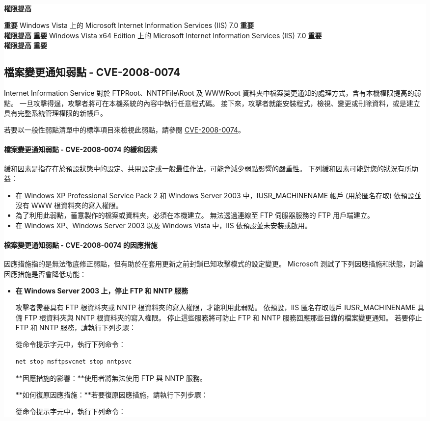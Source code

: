 <strong>權限提高</strong></td>
<td style="border:1px solid black;"><strong>重要</strong></td>
</tr>
<tr class="odd">
<td style="border:1px solid black;">Windows Vista 上的 Microsoft Internet Information Services (IIS) 7.0</td>
<td style="border:1px solid black;"><strong>重要</strong><br />
<strong>權限提高</strong></td>
<td style="border:1px solid black;"><strong>重要</strong></td>
</tr>
<tr class="even">
<td style="border:1px solid black;">Windows Vista x64 Edition 上的 Microsoft Internet Information Services (IIS) 7.0</td>
<td style="border:1px solid black;"><strong>重要</strong><br />
<strong>權限提高</strong></td>
<td style="border:1px solid black;"><strong>重要</strong></td>
</tr>
</tbody>
</table>
  
檔案變更通知弱點 - CVE-2008-0074  
--------------------------------
  
Internet Information Service 對於 FTPRoot、NNTPFile\\Root 及 WWWRoot 資料夾中檔案變更通知的處理方式，含有本機權限提高的弱點。 一旦攻擊得逞，攻擊者將可在本機系統的內容中執行任意程式碼。 接下來，攻擊者就能安裝程式，檢視、變更或刪除資料，或是建立具有完整系統管理權限的新帳戶。
  
若要以一般性弱點清單中的標準項目來檢視此弱點，請參閱 [CVE-2008-0074](http://www.cve.mitre.org/cgi-bin/cvename.cgi?name=cve-2007-5356)。
  
#### 檔案變更通知弱點 - CVE-2008-0074 的緩和因素
  
緩和因素是指存在於預設狀態中的設定、共用設定或一般最佳作法，可能會減少弱點影響的嚴重性。 下列緩和因素可能對您的狀況有所助益：
  
-   在 Windows XP Professional Service Pack 2 和 Windows Server 2003 中，IUSR\_MACHINENAME 帳戶 (用於匿名存取) 依預設並沒有 WWW 根資料夾的寫入權限。  
-   為了利用此弱點，蓄意製作的檔案或資料夾，必須在本機建立。 無法透過連線至 FTP 伺服器服務的 FTP 用戶端建立。  
-   在 Windows XP、Windows Server 2003 以及 Windows Vista 中，IIS 依預設並未安裝或啟用。
  
#### 檔案變更通知弱點 - CVE-2008-0074 的因應措施
  
因應措施指的是無法徹底修正弱點，但有助於在套用更新之前封鎖已知攻擊模式的設定變更。 Microsoft 測試了下列因應措施和狀態，討論因應措施是否會降低功能：
  
-   **在 Windows Server 2003 上，停止 FTP 和 NNTP 服務**  
  
    攻擊者需要具有 FTP 根資料夾或 NNTP 根資料夾的寫入權限，才能利用此弱點。 依預設，IIS 匿名存取帳戶 IUSR\_MACHINENAME 具備 FTP 根資料夾與 NNTP 根資料夾的寫入權限。 停止這些服務將可防止 FTP 和 NNTP 服務回應那些目錄的檔案變更通知。 若要停止 FTP 和 NNTP 服務，請執行下列步驟：
  
    從命令提示字元中，執行下列命令：
  
    `net stop msftpsvcnet stop nntpsvc`
  
    **因應措施的影響：**使用者將無法使用 FTP 與 NNTP 服務。
  
    **如何復原因應措施：**若要復原因應措施，請執行下列步驟：
  
    從命令提示字元中，執行下列命令：
  